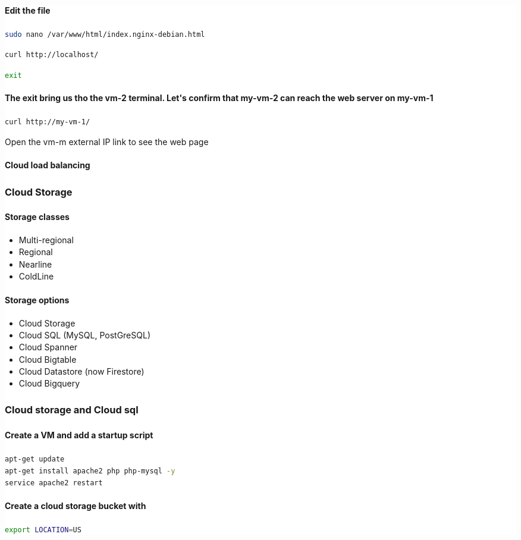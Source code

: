 #### Edit the file

```bash
sudo nano /var/www/html/index.nginx-debian.html
```

```bash
curl http://localhost/
```

```bash
exit
```

#### The exit bring us tho the vm-2 terminal. Let's confirm that my-vm-2 can reach the web server on my-vm-1

```bash
curl http://my-vm-1/
```

Open the vm-m external IP link to see the web page

#### Cloud load balancing

### Cloud Storage

#### Storage classes

- Multi-regional
- Regional
- Nearline
- ColdLine

#### Storage options

- Cloud Storage
- Cloud SQL (MySQL, PostGreSQL)
- Cloud Spanner
- Cloud Bigtable
- Cloud Datastore (now Firestore)
- Cloud Bigquery

### Cloud storage and Cloud sql

#### Create a VM and add a startup script

```bash
apt-get update
apt-get install apache2 php php-mysql -y
service apache2 restart
```

#### Create a cloud storage bucket with

```bash
export LOCATION=US
```
